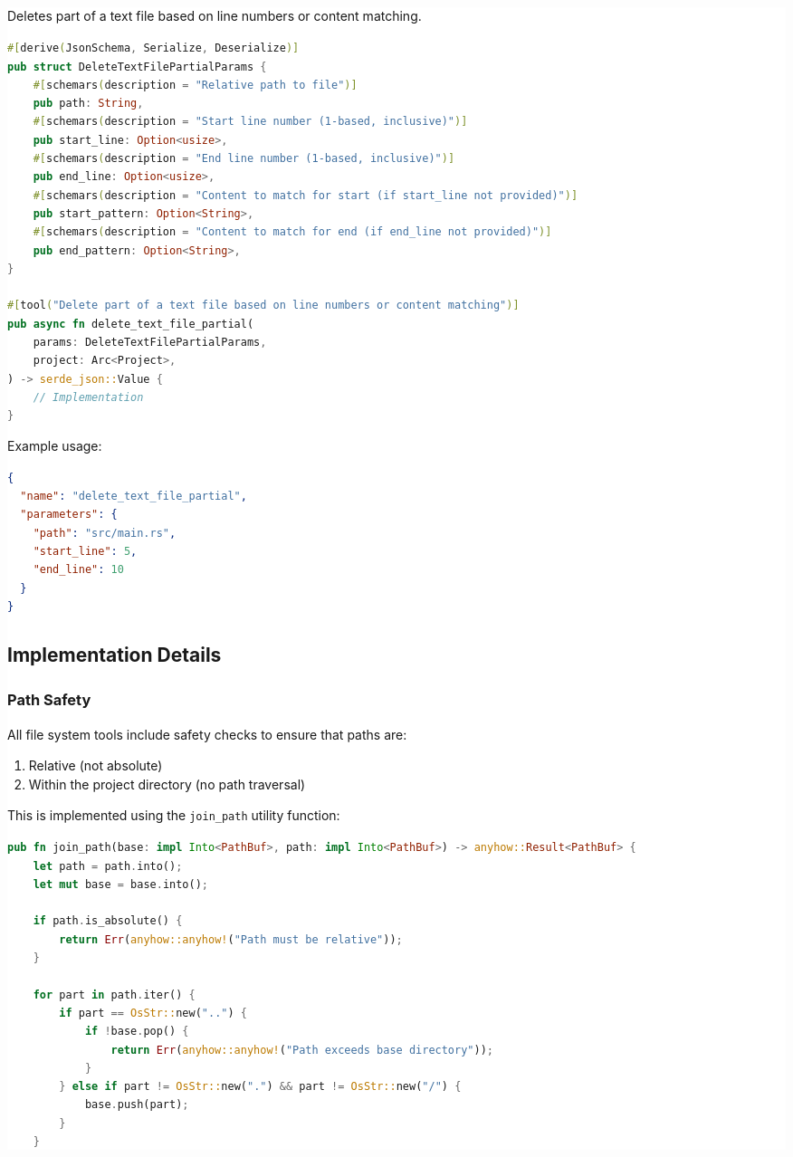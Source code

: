 Deletes part of a text file based on line numbers or content matching.

```rust
#[derive(JsonSchema, Serialize, Deserialize)]
pub struct DeleteTextFilePartialParams {
    #[schemars(description = "Relative path to file")]
    pub path: String,
    #[schemars(description = "Start line number (1-based, inclusive)")]
    pub start_line: Option<usize>,
    #[schemars(description = "End line number (1-based, inclusive)")]
    pub end_line: Option<usize>,
    #[schemars(description = "Content to match for start (if start_line not provided)")]
    pub start_pattern: Option<String>,
    #[schemars(description = "Content to match for end (if end_line not provided)")]
    pub end_pattern: Option<String>,
}

#[tool("Delete part of a text file based on line numbers or content matching")]
pub async fn delete_text_file_partial(
    params: DeleteTextFilePartialParams,
    project: Arc<Project>,
) -> serde_json::Value {
    // Implementation
}
```

Example usage:
```json
{
  "name": "delete_text_file_partial",
  "parameters": {
    "path": "src/main.rs",
    "start_line": 5,
    "end_line": 10
  }
}
```

## Implementation Details

### Path Safety

All file system tools include safety checks to ensure that paths are:
1. Relative (not absolute)
2. Within the project directory (no path traversal)

This is implemented using the `join_path` utility function:

```rust
pub fn join_path(base: impl Into<PathBuf>, path: impl Into<PathBuf>) -> anyhow::Result<PathBuf> {
    let path = path.into();
    let mut base = base.into();

    if path.is_absolute() {
        return Err(anyhow::anyhow!("Path must be relative"));
    }

    for part in path.iter() {
        if part == OsStr::new("..") {
            if !base.pop() {
                return Err(anyhow::anyhow!("Path exceeds base directory"));
            }
        } else if part != OsStr::new(".") && part != OsStr::new("/") {
            base.push(part);
        }
    }
```